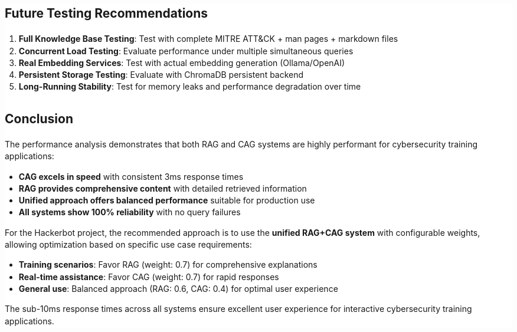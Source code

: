 ## Future Testing Recommendations

1. **Full Knowledge Base Testing**: Test with complete MITRE ATT&CK + man pages + markdown files
2. **Concurrent Load Testing**: Evaluate performance under multiple simultaneous queries
3. **Real Embedding Services**: Test with actual embedding generation (Ollama/OpenAI)
4. **Persistent Storage Testing**: Evaluate with ChromaDB persistent backend
5. **Long-Running Stability**: Test for memory leaks and performance degradation over time

## Conclusion

The performance analysis demonstrates that both RAG and CAG systems are highly performant for cybersecurity training applications:

- **CAG excels in speed** with consistent 3ms response times
- **RAG provides comprehensive content** with detailed retrieved information
- **Unified approach offers balanced performance** suitable for production use
- **All systems show 100% reliability** with no query failures

For the Hackerbot project, the recommended approach is to use the **unified RAG+CAG system** with configurable weights, allowing optimization based on specific use case requirements:

- **Training scenarios**: Favor RAG (weight: 0.7) for comprehensive explanations
- **Real-time assistance**: Favor CAG (weight: 0.7) for rapid responses
- **General use**: Balanced approach (RAG: 0.6, CAG: 0.4) for optimal user experience

The sub-10ms response times across all systems ensure excellent user experience for interactive cybersecurity training applications.
